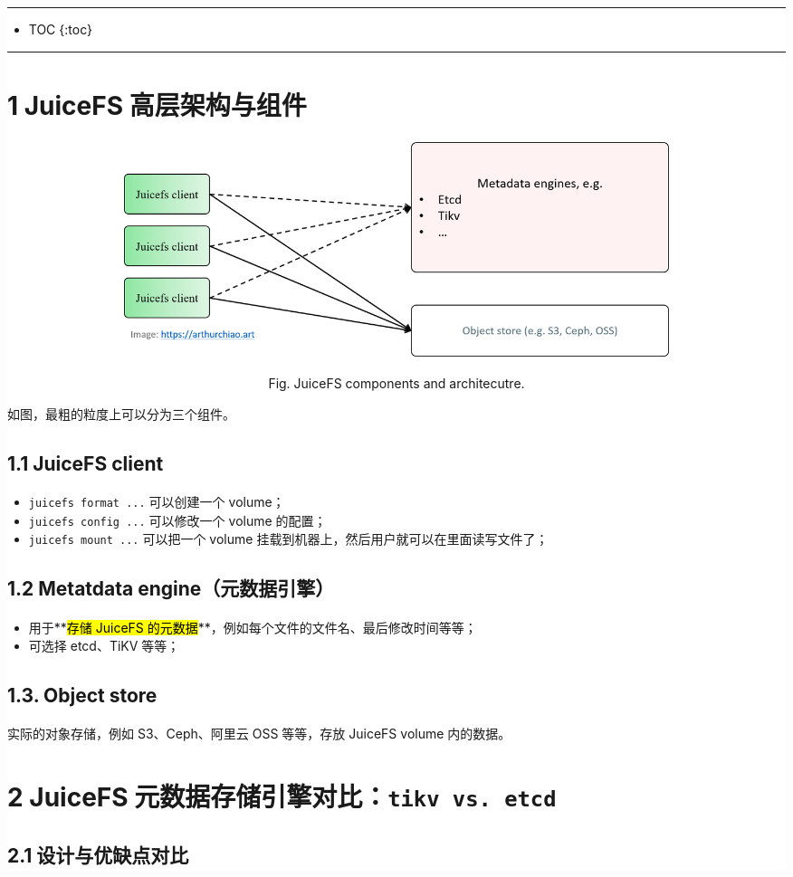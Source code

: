 ----

* TOC
{:toc}

----


# 1 JuiceFS 高层架构与组件

<p align="center"><img src="/assets/img/juicefs-metadata-deep-dive/juicefs-components-1.png" width="70%"/></p>
<p align="center">Fig. JuiceFS components and architecutre.</p>

如图，最粗的粒度上可以分为三个组件。

## 1.1 JuiceFS client

* `juicefs format ...` 可以创建一个 volume；
* `juicefs config ...` 可以修改一个 volume 的配置；
* `juicefs mount ...` 可以把一个 volume 挂载到机器上，然后用户就可以在里面读写文件了；

## 1.2 Metatdata engine（元数据引擎）

* 用于**<mark>存储 JuiceFS 的元数据</mark>**，例如每个文件的文件名、最后修改时间等等；
* 可选择 etcd、TiKV 等等；

## 1.3. Object store

实际的对象存储，例如 S3、Ceph、阿里云 OSS 等等，存放 JuiceFS volume 内的数据。

# 2 JuiceFS 元数据存储引擎对比：`tikv vs. etcd`

## 2.1 设计与优缺点对比
